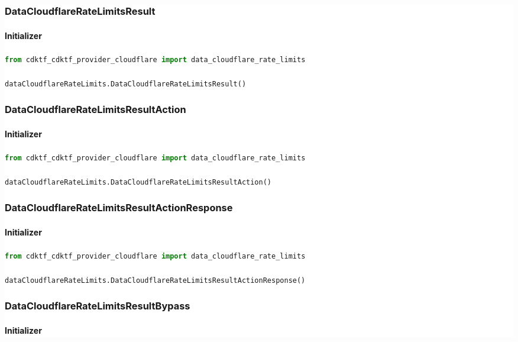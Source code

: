 ### DataCloudflareRateLimitsResult <a name="DataCloudflareRateLimitsResult" id="@cdktf/provider-cloudflare.dataCloudflareRateLimits.DataCloudflareRateLimitsResult"></a>

#### Initializer <a name="Initializer" id="@cdktf/provider-cloudflare.dataCloudflareRateLimits.DataCloudflareRateLimitsResult.Initializer"></a>

```python
from cdktf_cdktf_provider_cloudflare import data_cloudflare_rate_limits

dataCloudflareRateLimits.DataCloudflareRateLimitsResult()
```


### DataCloudflareRateLimitsResultAction <a name="DataCloudflareRateLimitsResultAction" id="@cdktf/provider-cloudflare.dataCloudflareRateLimits.DataCloudflareRateLimitsResultAction"></a>

#### Initializer <a name="Initializer" id="@cdktf/provider-cloudflare.dataCloudflareRateLimits.DataCloudflareRateLimitsResultAction.Initializer"></a>

```python
from cdktf_cdktf_provider_cloudflare import data_cloudflare_rate_limits

dataCloudflareRateLimits.DataCloudflareRateLimitsResultAction()
```


### DataCloudflareRateLimitsResultActionResponse <a name="DataCloudflareRateLimitsResultActionResponse" id="@cdktf/provider-cloudflare.dataCloudflareRateLimits.DataCloudflareRateLimitsResultActionResponse"></a>

#### Initializer <a name="Initializer" id="@cdktf/provider-cloudflare.dataCloudflareRateLimits.DataCloudflareRateLimitsResultActionResponse.Initializer"></a>

```python
from cdktf_cdktf_provider_cloudflare import data_cloudflare_rate_limits

dataCloudflareRateLimits.DataCloudflareRateLimitsResultActionResponse()
```


### DataCloudflareRateLimitsResultBypass <a name="DataCloudflareRateLimitsResultBypass" id="@cdktf/provider-cloudflare.dataCloudflareRateLimits.DataCloudflareRateLimitsResultBypass"></a>

#### Initializer <a name="Initializer" id="@cdktf/provider-cloudflare.dataCloudflareRateLimits.DataCloudflareRateLimitsResultBypass.Initializer"></a>
